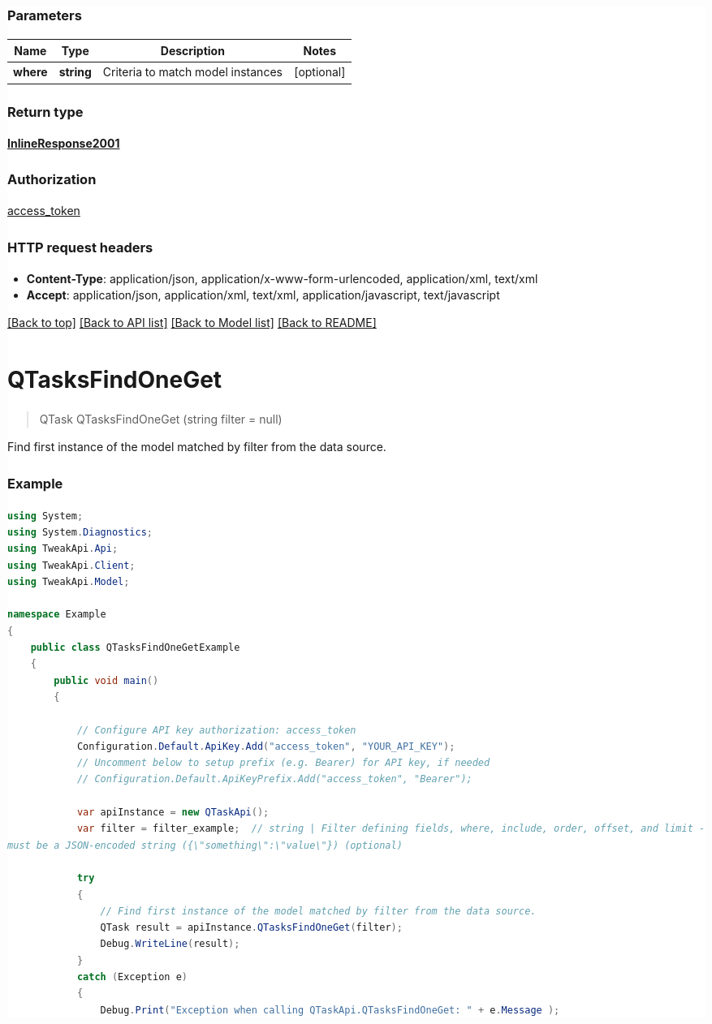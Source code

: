 ```csharp
```

### Parameters

Name | Type | Description  | Notes
------------- | ------------- | ------------- | -------------
 **where** | **string**| Criteria to match model instances | [optional] 

### Return type

[**InlineResponse2001**](InlineResponse2001.md)

### Authorization

[access_token](../README.md#access_token)

### HTTP request headers

 - **Content-Type**: application/json, application/x-www-form-urlencoded, application/xml, text/xml
 - **Accept**: application/json, application/xml, text/xml, application/javascript, text/javascript

[[Back to top]](#) [[Back to API list]](../README.md#documentation-for-api-endpoints) [[Back to Model list]](../README.md#documentation-for-models) [[Back to README]](../README.md)

<a name="qtasksfindoneget"></a>
# **QTasksFindOneGet**
> QTask QTasksFindOneGet (string filter = null)

Find first instance of the model matched by filter from the data source.

### Example
```csharp
using System;
using System.Diagnostics;
using TweakApi.Api;
using TweakApi.Client;
using TweakApi.Model;

namespace Example
{
    public class QTasksFindOneGetExample
    {
        public void main()
        {
            
            // Configure API key authorization: access_token
            Configuration.Default.ApiKey.Add("access_token", "YOUR_API_KEY");
            // Uncomment below to setup prefix (e.g. Bearer) for API key, if needed
            // Configuration.Default.ApiKeyPrefix.Add("access_token", "Bearer");

            var apiInstance = new QTaskApi();
            var filter = filter_example;  // string | Filter defining fields, where, include, order, offset, and limit - must be a JSON-encoded string ({\"something\":\"value\"}) (optional) 

            try
            {
                // Find first instance of the model matched by filter from the data source.
                QTask result = apiInstance.QTasksFindOneGet(filter);
                Debug.WriteLine(result);
            }
            catch (Exception e)
            {
                Debug.Print("Exception when calling QTaskApi.QTasksFindOneGet: " + e.Message );
```